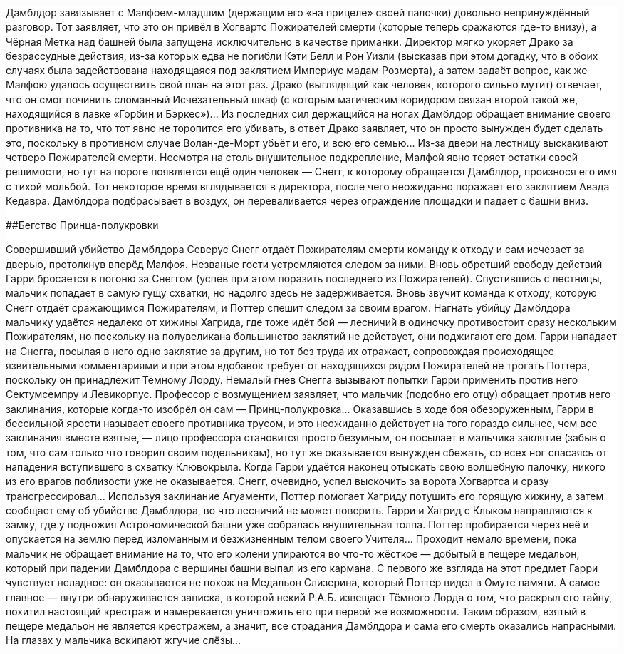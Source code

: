 Дамблдор завязывает с Малфоем-младшим (держащим его «на прицеле» своей палочки) довольно непринуждённый разговор. Тот заявляет, что это он привёл в Хогвартс Пожирателей смерти (которые теперь сражаются где-то внизу), а Чёрная Метка над башней была запущена исключительно в качестве приманки. Директор мягко укоряет Драко за безрассудные действия, из-за которых едва не погибли Кэти Белл и Рон Уизли (высказав при этом догадку, что в обоих случаях была задействована находящаяся под заклятием Империус мадам Розмерта), а затем задаёт вопрос, как же Малфою удалось осуществить свой план на этот раз. Драко (выглядящий как человек, которого сильно мутит) отвечает, что он смог починить сломанный Исчезательный шкаф (с которым магическим коридором связан второй такой же, находящийся в лавке «Горбин и Бэркес»)...
Из последних сил держащийся на ногах Дамблдор обращает внимание своего противника на то, что тот явно не торопится его убивать, в ответ Драко заявляет, что он просто вынужден будет сделать это, поскольку в противном случае Волан-де-Морт убьёт и его, и всю его семью...
Из-за двери на лестницу выскакивают четверо Пожирателей смерти. Несмотря на столь внушительное подкрепление, Малфой явно теряет остатки своей решимости, но тут на пороге появляется ещё один человек — Снегг, к которому обращается Дамблдор, произнося его имя с тихой мольбой. Тот некоторое время вглядывается в директора, после чего неожиданно поражает его заклятием Авада Кедавра. Дамблдора подбрасывает в воздух, он переваливается через ограждение площадки и падает с башни вниз.

##Бегство Принца-полукровки

Совершивший убийство Дамблдора Северус Снегг отдаёт Пожирателям смерти команду к отходу и сам исчезает за дверью, протолкнув вперёд Малфоя. Незваные гости устремляются следом за ними. Вновь обретший свободу действий Гарри бросается в погоню за Снеггом (успев при этом поразить последнего из Пожирателей). Спустившись с лестницы, мальчик попадает в самую гущу схватки, но надолго здесь не задерживается. Вновь звучит команда к отходу, которую Снегг отдаёт сражающимся Пожирателям, и Поттер спешит следом за своим врагом.
Нагнать убийцу Дамблдора мальчику удаётся недалеко от хижины Хагрида, где тоже идёт бой — лесничий в одиночку противостоит сразу нескольким Пожирателям, но поскольку на полувеликана большинство заклятий не действует, они поджигают его дом.
Гарри нападает на Снегга, посылая в него одно заклятие за другим, но тот без труда их отражает, сопровождая происходящее язвительными комментариями и при этом вдобавок требует от находящихся рядом Пожирателей не трогать Поттера, поскольку он принадлежит Тёмному Лорду.
Немалый гнев Снегга вызывают попытки Гарри применить против него Сектумсемпру и Левикорпус. Профессор с возмущением заявляет, что мальчик (подобно его отцу) обращает против него заклинания, которые когда-то изобрёл он сам — Принц-полукровка...
Оказавшись в ходе боя обезоруженным, Гарри в бессильной ярости называет своего противника трусом, и это неожиданно действует на того гораздо сильнее, чем все заклинания вместе взятые, — лицо профессора становится просто безумным, он посылает в мальчика заклятие (забыв о том, что сам только что говорил своим подельникам), но тут же оказывается вынужден сбежать, со всех ног спасаясь от нападения вступившего в схватку Клювокрыла.
Когда Гарри удаётся наконец отыскать свою волшебную палочку, никого из его врагов поблизости уже не оказывается. Снегг, очевидно, успел выскочить за ворота Хогвартса и сразу трансгрессировал...
Используя заклинание Агуаменти, Поттер помогает Хагриду потушить его горящую хижину, а затем сообщает ему об убийстве Дамблдора, во что лесничий не может поверить. Гарри и Хагрид с Клыком направляются к замку, где у подножия Астрономической башни уже собралась внушительная толпа. Поттер пробирается через неё и опускается на землю перед изломанным и безжизненным телом своего Учителя...
Проходит немало времени, пока мальчик не обращает внимание на то, что его колени упираются во что-то жёсткое — добытый в пещере медальон, который при падении Дамблдора с вершины башни выпал из его кармана. С первого же взгляда на этот предмет Гарри чувствует неладное: он оказывается не похож на Медальон Слизерина, который Поттер видел в Омуте памяти. А самое главное — внутри обнаруживается записка, в которой некий Р.А.Б. извещает Тёмного Лорда о том, что раскрыл его тайну, похитил настоящий крестраж и намеревается уничтожить его при первой же возможности.
Таким образом, взятый в пещере медальон не является крестражем, а значит, все страдания Дамблдора и сама его смерть оказались напрасными. На глазах у мальчика вскипают жгучие слёзы...
